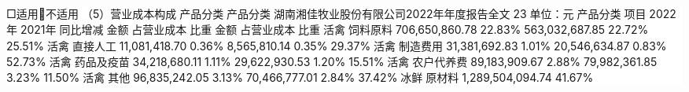 □适用不适用
（5）营业成本构成
产品分类
产品分类
湖南湘佳牧业股份有限公司2022年年度报告全文
23
单位：元
产品分类
项目
2022年
2021年
同比增减
金额
占营业成本
比重
金额
占营业成本
比重
活禽
饲料原料
706,650,860.78
22.83%
563,032,687.85
22.72%
25.51%
活禽
直接人工
11,081,418.70
0.36%
8,565,810.14
0.35%
29.37%
活禽
制造费用
31,381,692.83
1.01%
20,546,634.87
0.83%
52.73%
活禽
药品及疫苗
34,218,680.11
1.11%
29,622,930.53
1.20%
15.51%
活禽
农户代养费
89,183,909.67
2.88%
79,982,361.85
3.23%
11.50%
活禽
其他
96,835,242.05
3.13%
70,466,777.01
2.84%
37.42%
冰鲜
原材料
1,289,504,094.74
41.67%